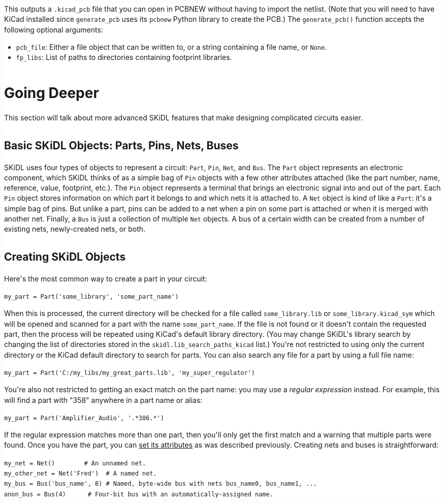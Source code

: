 This outputs a `.kicad_pcb` file that you can open in PCBNEW without having to import the netlist. (Note that you will need to have KiCad installed since `generate_pcb` uses its `pcbnew` Python library to create the PCB.)
The `generate_pcb()` function accepts the following optional arguments:
  * `pcb_file`: Either a file object that can be written to, or a string containing a file name, or `None`.
  * `fp_libs`: List of paths to directories containing footprint libraries.


# Going Deeper
This section will talk about more advanced SKiDL features that make designing complicated circuits easier.
## Basic SKiDL Objects: Parts, Pins, Nets, Buses
SKiDL uses four types of objects to represent a circuit: `Part`, `Pin`, `Net`, and `Bus`.
The `Part` object represents an electronic component, which SKiDL thinks of as a simple bag of `Pin` objects with a few other attributes attached (like the part number, name, reference, value, footprint, etc.).
The `Pin` object represents a terminal that brings an electronic signal into and out of the part. Each `Pin` object stores information on which part it belongs to and which nets it is attached to.
A `Net` object is kind of like a `Part`: it's a simple bag of pins. But unlike a part, pins can be added to a net when a pin on some part is attached or when it is merged with another net.
Finally, a `Bus` is just a collection of multiple `Net` objects. A bus of a certain width can be created from a number of existing nets, newly-created nets, or both.
## Creating SKiDL Objects
Here's the most common way to create a part in your circuit:
```
my_part = Part('some_library', 'some_part_name')

```

When this is processed, the current directory will be checked for a file called `some_library.lib` or `some_library.kicad_sym` which will be opened and scanned for a part with the name `some_part_name`. If the file is not found or it doesn't contain the requested part, then the process will be repeated using KiCad's default library directory. (You may change SKiDL's library search by changing the list of directories stored in the `skidl.lib_search_paths_kicad` list.)
You're not restricted to using only the current directory or the KiCad default directory to search for parts. You can also search any file for a part by using a full file name:
```
my_part = Part('C:/my_libs/my_great_parts.lib', 'my_super_regulator')

```

You're also not restricted to getting an exact match on the part name: you may use a _regular expression_ instead. For example, this will find a part with "358" anywhere in a part name or alias:
```
my_part = Part('Amplifier_Audio', '.*386.*')

```

If the regular expression matches more than one part, then you'll only get the first match and a warning that multiple parts were found.
Once you have the part, you can [set its attributes](https://devbisme.github.io/skidl/#instantiating-parts) as was described previously.
Creating nets and buses is straightforward:
```
my_net = Net()        # An unnamed net.
my_other_net = Net('Fred')  # A named net.
my_bus = Bus('bus_name', 8) # Named, byte-wide bus with nets bus_name0, bus_name1, ...
anon_bus = Bus(4)      # Four-bit bus with an automatically-assigned name.

```
